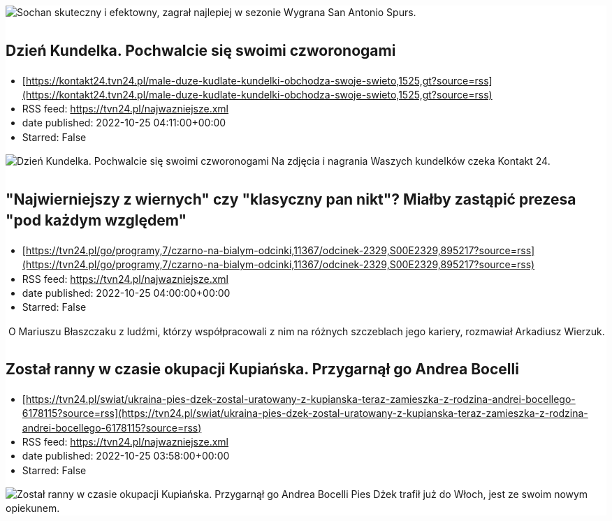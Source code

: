 <img alt="Sochan skuteczny i efektowny, zagrał najlepiej w sezonie" src="https://tvn24.pl/najnowsze/cdn-zdjecie-j4ydyc-sochan-rozgrywa-swoj-pierwszy-sezon-w-nba/alternates/LANDSCAPE_1280" />
    Wygrana San Antonio Spurs.

## Dzień Kundelka. Pochwalcie się swoimi czworonogami
 - [https://kontakt24.tvn24.pl/male-duze-kudlate-kundelki-obchodza-swoje-swieto,1525,gt?source=rss](https://kontakt24.tvn24.pl/male-duze-kudlate-kundelki-obchodza-swoje-swieto,1525,gt?source=rss)
 - RSS feed: https://tvn24.pl/najwazniejsze.xml
 - date published: 2022-10-25 04:11:00+00:00
 - Starred: False

<img alt="Dzień Kundelka. Pochwalcie się swoimi czworonogami" src="https://tvn24.pl/najnowsze/cdn-zdjecie-288isv-dzien-kundelka-obchodzimy-25-pazdziernika-6178155/alternates/LANDSCAPE_1280" />
    Na zdjęcia i nagrania Waszych kundelków czeka Kontakt 24.

## "Najwierniejszy z wiernych" czy "klasyczny pan nikt"? Miałby zastąpić prezesa "pod każdym względem"
 - [https://tvn24.pl/go/programy,7/czarno-na-bialym-odcinki,11367/odcinek-2329,S00E2329,895217?source=rss](https://tvn24.pl/go/programy,7/czarno-na-bialym-odcinki,11367/odcinek-2329,S00E2329,895217?source=rss)
 - RSS feed: https://tvn24.pl/najwazniejsze.xml
 - date published: 2022-10-25 04:00:00+00:00
 - Starred: False

<img alt="" src="https://tvn24.pl/najnowsze/cdn-zdjecie-zeeyr7-blaszczak-i-kaczynski-cnb-6178081/alternates/LANDSCAPE_1280" />
    O Mariuszu Błaszczaku z ludźmi, którzy współpracowali z nim na różnych szczeblach jego kariery, rozmawiał Arkadiusz Wierzuk.

## Został ranny w czasie okupacji Kupiańska. Przygarnął go Andrea Bocelli
 - [https://tvn24.pl/swiat/ukraina-pies-dzek-zostal-uratowany-z-kupianska-teraz-zamieszka-z-rodzina-andrei-bocellego-6178115?source=rss](https://tvn24.pl/swiat/ukraina-pies-dzek-zostal-uratowany-z-kupianska-teraz-zamieszka-z-rodzina-andrei-bocellego-6178115?source=rss)
 - RSS feed: https://tvn24.pl/najwazniejsze.xml
 - date published: 2022-10-25 03:58:00+00:00
 - Starred: False

<img alt="Został ranny w czasie okupacji Kupiańska. Przygarnął go Andrea Bocelli" src="https://tvn24.pl/najnowsze/cdn-zdjecie-p9l0ds-pies-dzek-6178122/alternates/LANDSCAPE_1280" />
    Pies Dżek trafił już do Włoch, jest ze swoim nowym opiekunem.
